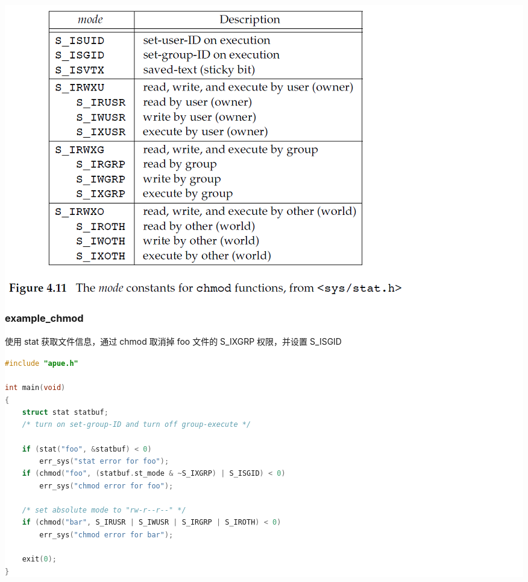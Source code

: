 ![chmodfd](pic/10_chmodmode.png)

### example_chmod

使用 stat 获取文件信息，通过 chmod 取消掉 foo 文件的 S_IXGRP 权限，并设置 S_ISGID

```c++
#include "apue.h"

int main(void)
{
    struct stat statbuf;
    /* turn on set-group-ID and turn off group-execute */

    if (stat("foo", &statbuf) < 0)
        err_sys("stat error for foo");
    if (chmod("foo", (statbuf.st_mode & ~S_IXGRP) | S_ISGID) < 0)
        err_sys("chmod error for foo");

    /* set absolute mode to "rw-r--r--" */
    if (chmod("bar", S_IRUSR | S_IWUSR | S_IRGRP | S_IROTH) < 0)
        err_sys("chmod error for bar");

    exit(0);
}
```
